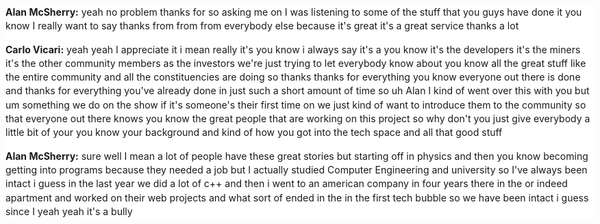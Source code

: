 

**Alan McSherry:**
yeah no problem thanks for
so asking me on I was listening to some
of the stuff that you guys have done it
you know I really want to say thanks
from from from everybody else because
it's great it's a great service thanks a
lot 



**Carlo Vicari:**
yeah yeah I appreciate it i mean
really it's you know i always say it's a
you know it's the developers it's the
miners it's the other community members
as the investors we're just trying to
let everybody know about you know all
the great stuff like the entire
community and all the constituencies are
doing so thanks thanks for everything
you know everyone out there is done and
thanks for everything you've already
done in just such a short amount of time
so uh Alan I kind of went over this with
you but um something we do on the show
if it's someone's their first time on we
just kind of want to introduce them to
the community so that everyone out there
knows you know the great people that are
working on this project so why don't you
just give everybody a little bit of your
you know your background and kind of how
you got into the tech space and all that
good stuff 



**Alan McSherry:**
sure well I mean a lot of
people have these great stories but
starting off in physics and then you
know becoming getting into programs
because they needed a job but I actually
studied Computer Engineering and
university so I've always been intact i
guess in the last year we did a lot of
c++ and then i went to an american
company in four years there in the or
indeed apartment and worked on their web
projects and what sort of ended in the
in the first tech bubble so we have been
intact i guess since I yeah yeah it's a
bully 

